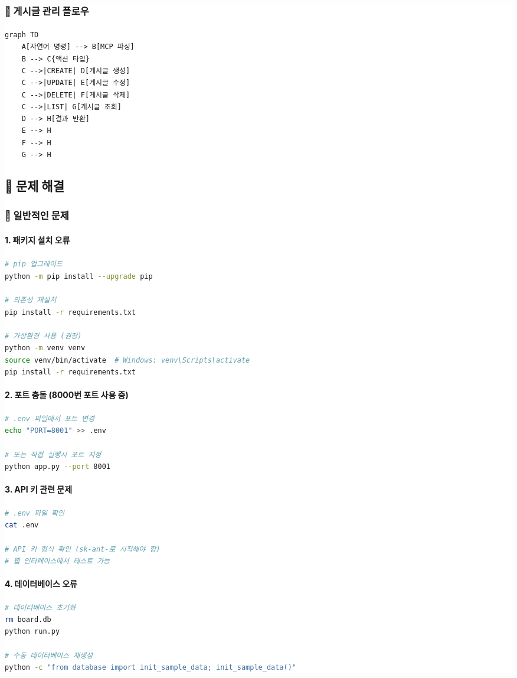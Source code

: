 ### 📝 게시글 관리 플로우
```mermaid
graph TD
    A[자연어 명령] --> B[MCP 파싱]
    B --> C{액션 타입}
    C -->|CREATE| D[게시글 생성]
    C -->|UPDATE| E[게시글 수정]
    C -->|DELETE| F[게시글 삭제]
    C -->|LIST| G[게시글 조회]
    D --> H[결과 반환]
    E --> H
    F --> H
    G --> H
```

## 🐛 문제 해결

### 🔧 일반적인 문제

#### 1. 패키지 설치 오류
```bash
# pip 업그레이드
python -m pip install --upgrade pip

# 의존성 재설치
pip install -r requirements.txt

# 가상환경 사용 (권장)
python -m venv venv
source venv/bin/activate  # Windows: venv\Scripts\activate
pip install -r requirements.txt
```

#### 2. 포트 충돌 (8000번 포트 사용 중)
```bash
# .env 파일에서 포트 변경
echo "PORT=8001" >> .env

# 또는 직접 실행시 포트 지정
python app.py --port 8001
```

#### 3. API 키 관련 문제
```bash
# .env 파일 확인
cat .env

# API 키 형식 확인 (sk-ant-로 시작해야 함)
# 웹 인터페이스에서 테스트 가능
```

#### 4. 데이터베이스 오류
```bash
# 데이터베이스 초기화
rm board.db
python run.py

# 수동 데이터베이스 재생성
python -c "from database import init_sample_data; init_sample_data()"
```

